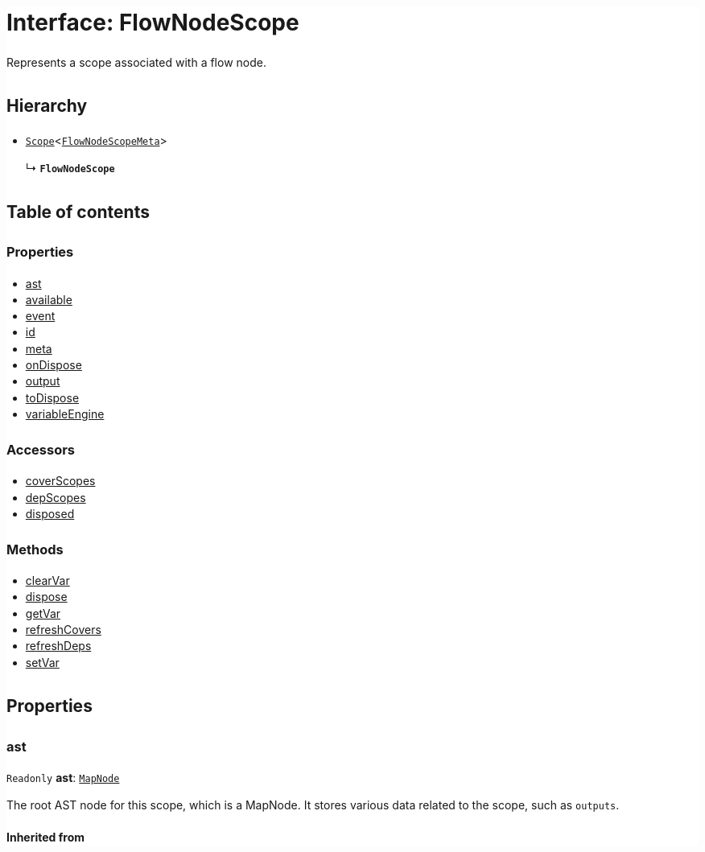 # Interface: FlowNodeScope

Represents a scope associated with a flow node.

## Hierarchy

* [`Scope`](/en/auto-docs/fixed-layout-editor/classes/Scope.md)<[`FlowNodeScopeMeta`](/en/auto-docs/fixed-layout-editor/interfaces/FlowNodeScopeMeta.md)>

  ↳ **`FlowNodeScope`**

## Table of contents

### Properties

* [ast](/en/auto-docs/fixed-layout-editor/interfaces/FlowNodeScope.md#ast)
* [available](/en/auto-docs/fixed-layout-editor/interfaces/FlowNodeScope.md#available)
* [event](/en/auto-docs/fixed-layout-editor/interfaces/FlowNodeScope.md#event)
* [id](/en/auto-docs/fixed-layout-editor/interfaces/FlowNodeScope.md#id)
* [meta](/en/auto-docs/fixed-layout-editor/interfaces/FlowNodeScope.md#meta)
* [onDispose](/en/auto-docs/fixed-layout-editor/interfaces/FlowNodeScope.md#ondispose)
* [output](/en/auto-docs/fixed-layout-editor/interfaces/FlowNodeScope.md#output)
* [toDispose](/en/auto-docs/fixed-layout-editor/interfaces/FlowNodeScope.md#todispose)
* [variableEngine](/en/auto-docs/fixed-layout-editor/interfaces/FlowNodeScope.md#variableengine)

### Accessors

* [coverScopes](/en/auto-docs/fixed-layout-editor/interfaces/FlowNodeScope.md#coverscopes)
* [depScopes](/en/auto-docs/fixed-layout-editor/interfaces/FlowNodeScope.md#depscopes)
* [disposed](/en/auto-docs/fixed-layout-editor/interfaces/FlowNodeScope.md#disposed)

### Methods

* [clearVar](/en/auto-docs/fixed-layout-editor/interfaces/FlowNodeScope.md#clearvar)
* [dispose](/en/auto-docs/fixed-layout-editor/interfaces/FlowNodeScope.md#dispose)
* [getVar](/en/auto-docs/fixed-layout-editor/interfaces/FlowNodeScope.md#getvar)
* [refreshCovers](/en/auto-docs/fixed-layout-editor/interfaces/FlowNodeScope.md#refreshcovers)
* [refreshDeps](/en/auto-docs/fixed-layout-editor/interfaces/FlowNodeScope.md#refreshdeps)
* [setVar](/en/auto-docs/fixed-layout-editor/interfaces/FlowNodeScope.md#setvar)

## Properties

### ast

`Readonly` **ast**: [`MapNode`](/en/auto-docs/fixed-layout-editor/classes/MapNode.md)

The root AST node for this scope, which is a MapNode.
It stores various data related to the scope, such as `outputs`.

#### Inherited from
